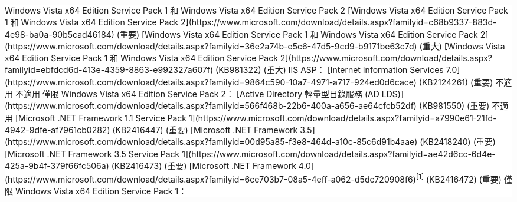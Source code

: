 </td>
</tr>
<tr>
<td style="border:1px solid black;">
Windows Vista x64 Edition Service Pack 1 和 Windows Vista x64 Edition Service Pack 2
</td>
<td style="border:1px solid black;">
[Windows Vista x64 Edition Service Pack 1 和 Windows Vista x64 Edition Service Pack 2](https://www.microsoft.com/download/details.aspx?familyid=c68b9337-883d-4e98-ba0a-90b5cad46184)  
(重要)
</td>
<td style="border:1px solid black;">
[Windows Vista x64 Edition Service Pack 1 和 Windows Vista x64 Edition Service Pack 2](https://www.microsoft.com/download/details.aspx?familyid=36e2a74b-e5c6-47d5-9cd9-b9171be63c7d)  
(重大)
</td>
<td style="border:1px solid black;">
[Windows Vista x64 Edition Service Pack 1 和 Windows Vista x64 Edition Service Pack 2](https://www.microsoft.com/download/details.aspx?familyid=ebfdcd6d-413e-4359-8863-e992327a607f)  
(KB981322)  
(重大)
</td>
<td style="border:1px solid black;">
IIS ASP：  
[Internet Information Services 7.0](https://www.microsoft.com/download/details.aspx?familyid=9864c590-10a7-4971-a717-924ed0d6cace)  
(KB2124261)  
(重要)
</td>
<td style="border:1px solid black;">
不適用
</td>
<td style="border:1px solid black;">
不適用
</td>
<td style="border:1px solid black;">
僅限 Windows Vista x64 Edition Service Pack 2：  
[Active Directory 輕量型目錄服務 (AD LDS)](https://www.microsoft.com/download/details.aspx?familyid=566f468b-22b6-400a-a656-ae64cfcb52df)  
(KB981550)  
(重要)
</td>
<td style="border:1px solid black;">
不適用
</td>
<td style="border:1px solid black;">
[Microsoft .NET Framework 1.1 Service Pack 1](https://www.microsoft.com/download/details.aspx?familyid=a7990e61-21fd-4942-9dfe-af7961cb0282)  
(KB2416447)  
(重要)  
[Microsoft .NET Framework 3.5](https://www.microsoft.com/download/details.aspx?familyid=00d95a85-f3e8-464d-a10c-85c6d91b4aae)  
(KB2418240)  
(重要)  
[Microsoft .NET Framework 3.5 Service Pack 1](https://www.microsoft.com/download/details.aspx?familyid=ae42d6cc-6d4e-425a-9b4f-379f66fc506a)  
(KB2416473)  
(重要)  
[Microsoft .NET Framework 4.0](https://www.microsoft.com/download/details.aspx?familyid=6ce703b7-08a5-4eff-a062-d5dc720908f6)<sup>[1]</sup>
(KB2416472)  
(重要)  
僅限 Windows Vista x64 Edition Service Pack 1：  